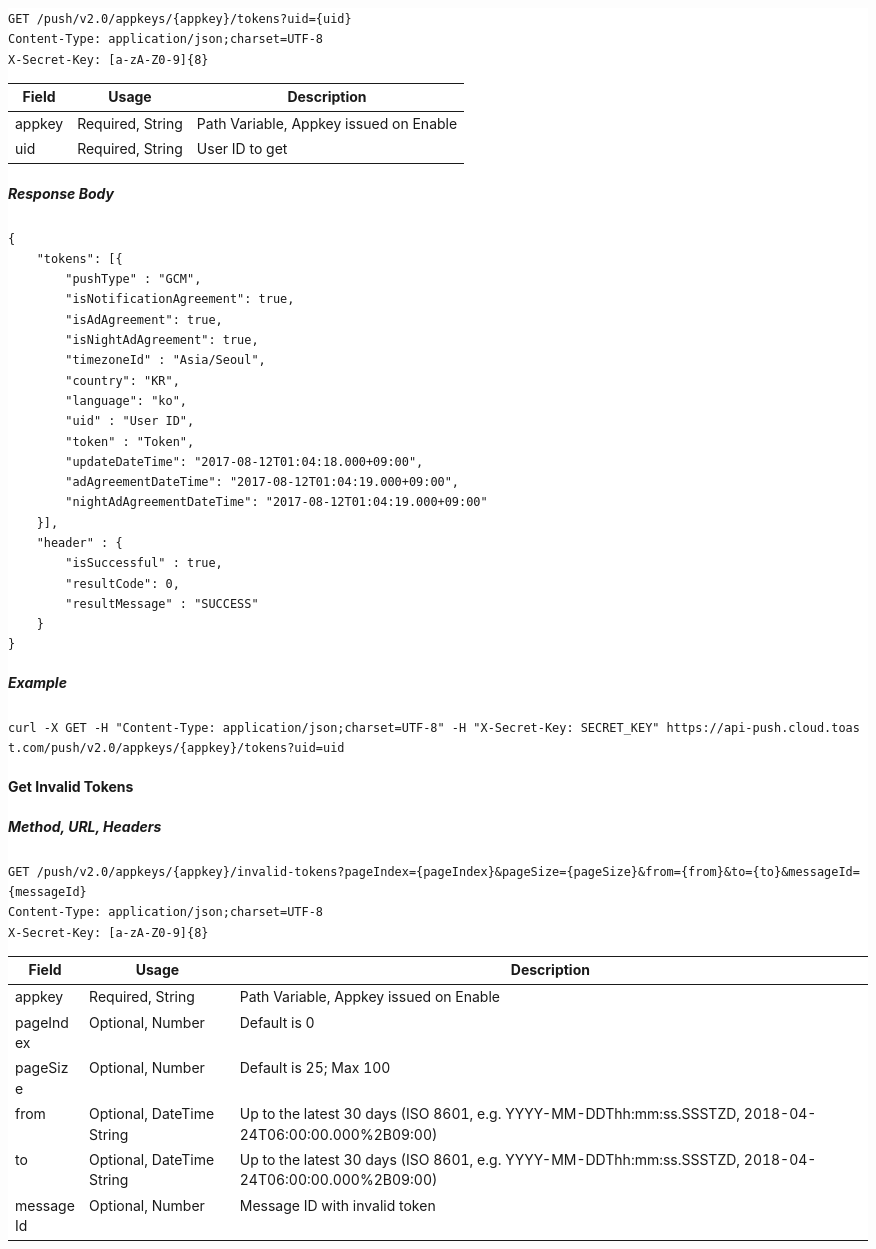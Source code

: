 ```
GET /push/v2.0/appkeys/{appkey}/tokens?uid={uid}
Content-Type: application/json;charset=UTF-8
X-Secret-Key: [a-zA-Z0-9]{8}
```

| Field  | Usage            | Description                            |
| ------ | ---------------- | -------------------------------------- |
| appkey | Required, String | Path Variable, Appkey issued on Enable |
| uid    | Required, String | User ID to get                         |

##### Response Body

```
{
	"tokens": [{
		"pushType" : "GCM",
		"isNotificationAgreement": true,
		"isAdAgreement": true,
		"isNightAdAgreement": true,
		"timezoneId" : "Asia/Seoul",
		"country": "KR",
		"language": "ko",
		"uid" : "User ID",
		"token" : "Token",
        "updateDateTime": "2017-08-12T01:04:18.000+09:00",
        "adAgreementDateTime": "2017-08-12T01:04:19.000+09:00",
        "nightAdAgreementDateTime": "2017-08-12T01:04:19.000+09:00"
	}],
	"header" : {
		"isSuccessful" : true,
		"resultCode": 0,
		"resultMessage" : "SUCCESS"
	}
}
```

##### Example
```
curl -X GET -H "Content-Type: application/json;charset=UTF-8" -H "X-Secret-Key: SECRET_KEY" https://api-push.cloud.toast.com/push/v2.0/appkeys/{appkey}/tokens?uid=uid
```

#### Get Invalid Tokens
##### Method, URL, Headers
```
GET /push/v2.0/appkeys/{appkey}/invalid-tokens?pageIndex={pageIndex}&pageSize={pageSize}&from={from}&to={to}&messageId={messageId}
Content-Type: application/json;charset=UTF-8
X-Secret-Key: [a-zA-Z0-9]{8}
```

| Field     | Usage                     | Description                                                  |
| --------- | ------------------------- | ------------------------------------------------------------ |
| appkey    | Required, String          | Path Variable, Appkey issued on Enable                       |
| pageIndex | Optional, Number          | Default is 0                                                 |
| pageSize  | Optional, Number          | Default is 25; Max 100                                       |
| from      | Optional, DateTime String | Up to the latest 30 days (ISO 8601, e.g. YYYY-MM-DDThh:mm:ss.SSSTZD, 2018-04-24T06:00:00.000%2B09:00) |
| to        | Optional, DateTime String | Up to the latest 30 days (ISO 8601, e.g. YYYY-MM-DDThh:mm:ss.SSSTZD, 2018-04-24T06:00:00.000%2B09:00) |
| messageId | Optional, Number          | Message ID with invalid token                                |
